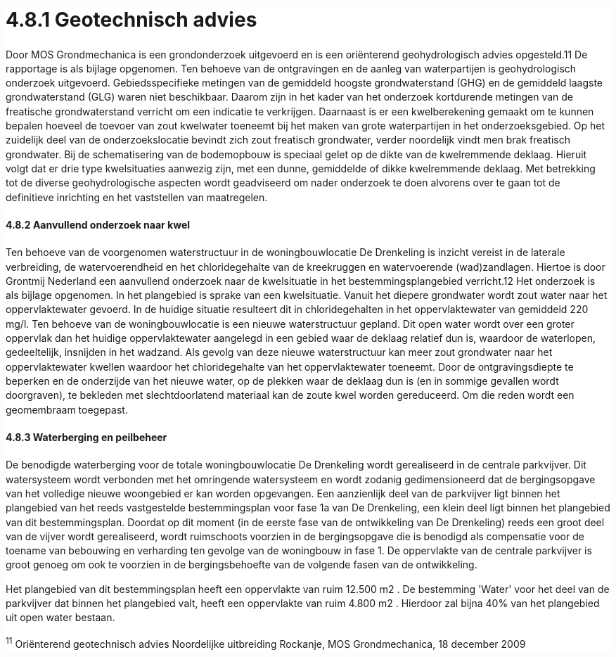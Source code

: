# **4.8.1 Geotechnisch advies**

Door MOS Grondmechanica is een grondonderzoek uitgevoerd en is een oriënterend geohydrologisch advies opgesteld.11 De rapportage is als bijlage opgenomen. Ten behoeve van de ontgravingen en de aanleg van waterpartijen is geohydrologisch onderzoek uitgevoerd. Gebiedsspecifieke metingen van de gemiddeld hoogste grondwaterstand (GHG) en de gemiddeld laagste grondwaterstand (GLG) waren niet beschikbaar. Daarom zijn in het kader van het onderzoek kortdurende metingen van de freatische grondwaterstand verricht om een indicatie te verkrijgen. Daarnaast is er een kwelberekening gemaakt om te kunnen bepalen hoeveel de toevoer van zout kwelwater toeneemt bij het maken van grote waterpartijen in het onderzoeksgebied. Op het zuidelijk deel van de onderzoekslocatie bevindt zich zout freatisch grondwater, verder noordelijk vindt men brak freatisch grondwater. Bij de schematisering van de bodemopbouw is speciaal gelet op de dikte van de kwelremmende deklaag. Hieruit volgt dat er drie type kwelsituaties aanwezig zijn, met een dunne, gemiddelde of dikke kwelremmende deklaag. Met betrekking tot de diverse geohydrologische aspecten wordt geadviseerd om nader onderzoek te doen alvorens over te gaan tot de definitieve inrichting en het vaststellen van maatregelen.

#### **4.8.2 Aanvullend onderzoek naar kwel**

Ten behoeve van de voorgenomen waterstructuur in de woningbouwlocatie De Drenkeling is inzicht vereist in de laterale verbreiding, de watervoerendheid en het chloridegehalte van de kreekruggen en watervoerende (wad)zandlagen. Hiertoe is door Grontmij Nederland een aanvullend onderzoek naar de kwelsituatie in het bestemmingsplangebied verricht.12 Het onderzoek is als bijlage opgenomen. In het plangebied is sprake van een kwelsituatie. Vanuit het diepere grondwater wordt zout water naar het oppervlaktewater gevoerd. In de huidige situatie resulteert dit in chloridegehalten in het oppervlaktewater van gemiddeld 220 mg/l. Ten behoeve van de woningbouwlocatie is een nieuwe waterstructuur gepland. Dit open water wordt over een groter oppervlak dan het huidige oppervlaktewater aangelegd in een gebied waar de deklaag relatief dun is, waardoor de waterlopen, gedeeltelijk, insnijden in het wadzand. Als gevolg van deze nieuwe waterstructuur kan meer zout grondwater naar het oppervlaktewater kwellen waardoor het chloridegehalte van het oppervlaktewater toeneemt. Door de ontgravingsdiepte te beperken en de onderzijde van het nieuwe water, op de plekken waar de deklaag dun is (en in sommige gevallen wordt doorgraven), te bekleden met slechtdoorlatend materiaal kan de zoute kwel worden gereduceerd. Om die reden wordt een geomembraam toegepast.

#### **4.8.3 Waterberging en peilbeheer**

De benodigde waterberging voor de totale woningbouwlocatie De Drenkeling wordt gerealiseerd in de centrale parkvijver. Dit watersysteem wordt verbonden met het omringende watersysteem en wordt zodanig gedimensioneerd dat de bergingsopgave van het volledige nieuwe woongebied er kan worden opgevangen. Een aanzienlijk deel van de parkvijver ligt binnen het plangebied van het reeds vastgestelde bestemmingsplan voor fase 1a van De Drenkeling, een klein deel ligt binnen het plangebied van dit bestemmingsplan. Doordat op dit moment (in de eerste fase van de ontwikkeling van De Drenkeling) reeds een groot deel van de vijver wordt gerealiseerd, wordt ruimschoots voorzien in de bergingsopgave die is benodigd als compensatie voor de toename van bebouwing en verharding ten gevolge van de woningbouw in fase 1. De oppervlakte van de centrale parkvijver is groot genoeg om ook te voorzien in de bergingsbehoefte van de volgende fasen van de ontwikkeling.

Het plangebied van dit bestemmingsplan heeft een oppervlakte van ruim 12.500 m2 . De bestemming 'Water' voor het deel van de parkvijver dat binnen het plangebied valt, heeft een oppervlakte van ruim 4.800 m2 . Hierdoor zal bijna 40% van het plangebied uit open water bestaan.

<sup>11</sup> Oriënterend geotechnisch advies Noordelijke uitbreiding Rockanje, MOS Grondmechanica, 18 december 2009

